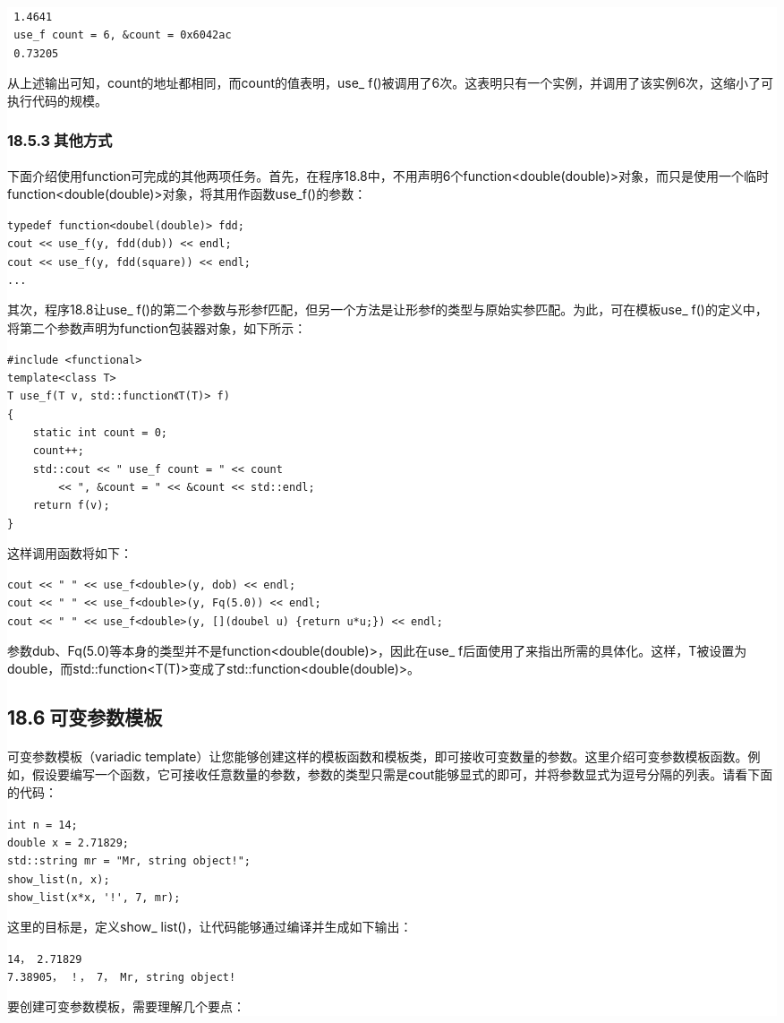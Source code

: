 	 1.4641
	 use_f count = 6, &count = 0x6042ac
	 0.73205

从上述输出可知，count的地址都相同，而count的值表明，use_ f()被调用了6次。这表明只有一个实例，并调用了该实例6次，这缩小了可执行代码的规模。

### 18.5.3 其他方式

下面介绍使用function可完成的其他两项任务。首先，在程序18.8中，不用声明6个function<double(double)>对象，而只是使用一个临时function<double(double)>对象，将其用作函数use_f()的参数：

	typedef function<doubel(double)> fdd;
	cout << use_f(y, fdd(dub)) << endl;
	cout << use_f(y, fdd(square)) << endl;
	...

其次，程序18.8让use_ f()的第二个参数与形参f匹配，但另一个方法是让形参f的类型与原始实参匹配。为此，可在模板use_ f()的定义中，将第二个参数声明为function包装器对象，如下所示：

	#include <functional>
	template<class T>
	T use_f(T v, std::function《T(T)> f)
	{
		static int count = 0;
		count++;
		std::cout << " use_f count = " << count
			<< ", &count = " << &count << std::endl;
		return f(v); 
	}

这样调用函数将如下：

	cout << " " << use_f<double>(y, dob) << endl;
	cout << " " << use_f<double>(y, Fq(5.0)) << endl;
	cout << " " << use_f<double>(y, [](doubel u) {return u*u;}) << endl;

参数dub、Fq(5.0)等本身的类型并不是function<double(double)>，因此在use_ f后面使用了<doubel>来指出所需的具体化。这样，T被设置为double，而std::function<T(T)>变成了std::function<double(double)>。

## 18.6 可变参数模板

可变参数模板（variadic template）让您能够创建这样的模板函数和模板类，即可接收可变数量的参数。这里介绍可变参数模板函数。例如，假设要编写一个函数，它可接收任意数量的参数，参数的类型只需是cout能够显式的即可，并将参数显式为逗号分隔的列表。请看下面的代码：

	int n = 14;
	double x = 2.71829;
	std::string mr = "Mr, string object!";
	show_list(n, x);
	show_list(x*x, '!', 7, mr);

这里的目标是，定义show_ list()，让代码能够通过编译并生成如下输出：

	14， 2.71829
	7.38905， ！， 7， Mr, string object!

要创建可变参数模板，需要理解几个要点：

